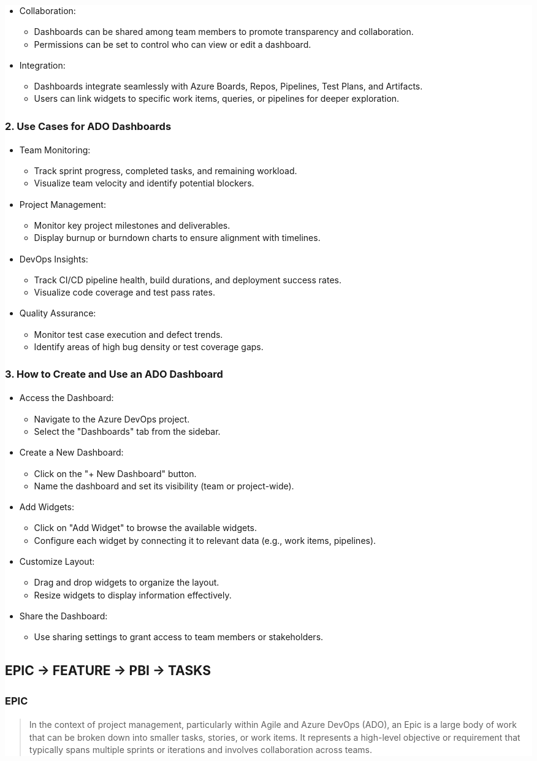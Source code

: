 * Collaboration:
  * Dashboards can be shared among team members to promote transparency and collaboration.
  * Permissions can be set to control who can view or edit a dashboard.

* Integration:
  * Dashboards integrate seamlessly with Azure Boards, Repos, Pipelines, Test Plans, and Artifacts.
  * Users can link widgets to specific work items, queries, or pipelines for deeper exploration.

### 2. Use Cases for ADO Dashboards

* Team Monitoring:
  * Track sprint progress, completed tasks, and remaining workload.
  * Visualize team velocity and identify potential blockers.

* Project Management:
  * Monitor key project milestones and deliverables.
  * Display burnup or burndown charts to ensure alignment with timelines.

* DevOps Insights:
  * Track CI/CD pipeline health, build durations, and deployment success rates.
  * Visualize code coverage and test pass rates.

* Quality Assurance:
  * Monitor test case execution and defect trends.
  * Identify areas of high bug density or test coverage gaps.

### 3. How to Create and Use an ADO Dashboard

* Access the Dashboard:
  * Navigate to the Azure DevOps project.
  * Select the "Dashboards" tab from the sidebar.

* Create a New Dashboard:
  * Click on the "+ New Dashboard" button.
  * Name the dashboard and set its visibility (team or project-wide).

* Add Widgets:
  * Click on "Add Widget" to browse the available widgets.
  * Configure each widget by connecting it to relevant data (e.g., work items, pipelines).

* Customize Layout:
  * Drag and drop widgets to organize the layout.
  * Resize widgets to display information effectively.

* Share the Dashboard:
  * Use sharing settings to grant access to team members or stakeholders.

## EPIC -> FEATURE -> PBI -> TASKS

### EPIC

> In the context of project management, particularly within Agile and Azure DevOps (ADO), an Epic is a large body of work that can be broken down into smaller tasks, stories, or work items. It represents a high-level objective or requirement that typically spans multiple sprints or iterations and involves collaboration across teams.
